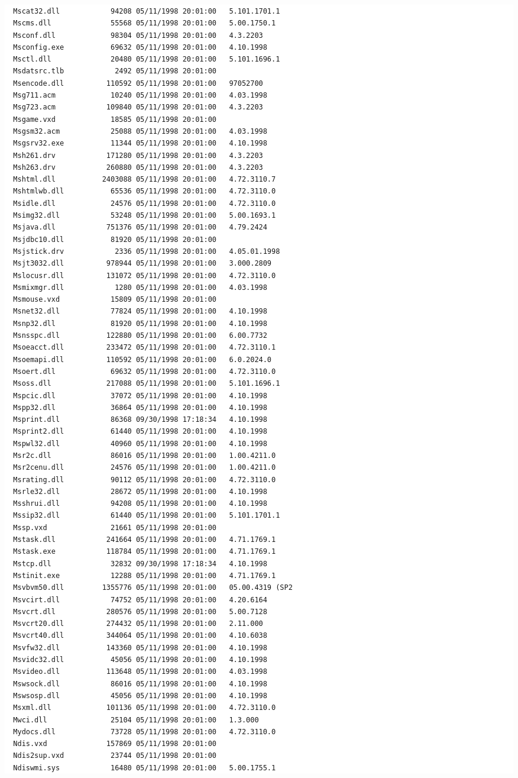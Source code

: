 	  Mscat32.dll            94208 05/11/1998 20:01:00   5.101.1701.1
	  Mscms.dll              55568 05/11/1998 20:01:00   5.00.1750.1
	  Msconf.dll             98304 05/11/1998 20:01:00   4.3.2203
	  Msconfig.exe           69632 05/11/1998 20:01:00   4.10.1998
	  Msctl.dll              20480 05/11/1998 20:01:00   5.101.1696.1
	  Msdatsrc.tlb            2492 05/11/1998 20:01:00
	  Msencode.dll          110592 05/11/1998 20:01:00   97052700
	  Msg711.acm             10240 05/11/1998 20:01:00   4.03.1998
	  Msg723.acm            109840 05/11/1998 20:01:00   4.3.2203
	  Msgame.vxd             18585 05/11/1998 20:01:00
	  Msgsm32.acm            25088 05/11/1998 20:01:00   4.03.1998
	  Msgsrv32.exe           11344 05/11/1998 20:01:00   4.10.1998
	  Msh261.drv            171280 05/11/1998 20:01:00   4.3.2203
	  Msh263.drv            260880 05/11/1998 20:01:00   4.3.2203
	  Mshtml.dll           2403088 05/11/1998 20:01:00   4.72.3110.7
	  Mshtmlwb.dll           65536 05/11/1998 20:01:00   4.72.3110.0
	  Msidle.dll             24576 05/11/1998 20:01:00   4.72.3110.0
	  Msimg32.dll            53248 05/11/1998 20:01:00   5.00.1693.1
	  Msjava.dll            751376 05/11/1998 20:01:00   4.79.2424
	  Msjdbc10.dll           81920 05/11/1998 20:01:00
	  Msjstick.drv            2336 05/11/1998 20:01:00   4.05.01.1998
	  Msjt3032.dll          978944 05/11/1998 20:01:00   3.000.2809
	  Mslocusr.dll          131072 05/11/1998 20:01:00   4.72.3110.0
	  Msmixmgr.dll            1280 05/11/1998 20:01:00   4.03.1998
	  Msmouse.vxd            15809 05/11/1998 20:01:00
	  Msnet32.dll            77824 05/11/1998 20:01:00   4.10.1998
	  Msnp32.dll             81920 05/11/1998 20:01:00   4.10.1998
	  Msnsspc.dll           122880 05/11/1998 20:01:00   6.00.7732
	  Msoeacct.dll          233472 05/11/1998 20:01:00   4.72.3110.1
	  Msoemapi.dll          110592 05/11/1998 20:01:00   6.0.2024.0
	  Msoert.dll             69632 05/11/1998 20:01:00   4.72.3110.0
	  Msoss.dll             217088 05/11/1998 20:01:00   5.101.1696.1
	  Mspcic.dll             37072 05/11/1998 20:01:00   4.10.1998
	  Mspp32.dll             36864 05/11/1998 20:01:00   4.10.1998
	  Msprint.dll            86368 09/30/1998 17:18:34   4.10.1998
	  Msprint2.dll           61440 05/11/1998 20:01:00   4.10.1998
	  Mspwl32.dll            40960 05/11/1998 20:01:00   4.10.1998
	  Msr2c.dll              86016 05/11/1998 20:01:00   1.00.4211.0
	  Msr2cenu.dll           24576 05/11/1998 20:01:00   1.00.4211.0
	  Msrating.dll           90112 05/11/1998 20:01:00   4.72.3110.0
	  Msrle32.dll            28672 05/11/1998 20:01:00   4.10.1998
	  Msshrui.dll            94208 05/11/1998 20:01:00   4.10.1998
	  Mssip32.dll            61440 05/11/1998 20:01:00   5.101.1701.1
	  Mssp.vxd               21661 05/11/1998 20:01:00
	  Mstask.dll            241664 05/11/1998 20:01:00   4.71.1769.1
	  Mstask.exe            118784 05/11/1998 20:01:00   4.71.1769.1
	  Mstcp.dll              32832 09/30/1998 17:18:34   4.10.1998
	  Mstinit.exe            12288 05/11/1998 20:01:00   4.71.1769.1
	  Msvbvm50.dll         1355776 05/11/1998 20:01:00   05.00.4319 (SP2
	  Msvcirt.dll            74752 05/11/1998 20:01:00   4.20.6164
	  Msvcrt.dll            280576 05/11/1998 20:01:00   5.00.7128
	  Msvcrt20.dll          274432 05/11/1998 20:01:00   2.11.000
	  Msvcrt40.dll          344064 05/11/1998 20:01:00   4.10.6038
	  Msvfw32.dll           143360 05/11/1998 20:01:00   4.10.1998
	  Msvidc32.dll           45056 05/11/1998 20:01:00   4.10.1998
	  Msvideo.dll           113648 05/11/1998 20:01:00   4.03.1998
	  Mswsock.dll            86016 05/11/1998 20:01:00   4.10.1998
	  Mswsosp.dll            45056 05/11/1998 20:01:00   4.10.1998
	  Msxml.dll             101136 05/11/1998 20:01:00   4.72.3110.0
	  Mwci.dll               25104 05/11/1998 20:01:00   1.3.000
	  Mydocs.dll             73728 05/11/1998 20:01:00   4.72.3110.0
	  Ndis.vxd              157869 05/11/1998 20:01:00
	  Ndis2sup.vxd           23744 05/11/1998 20:01:00
	  Ndiswmi.sys            16480 05/11/1998 20:01:00   5.00.1755.1